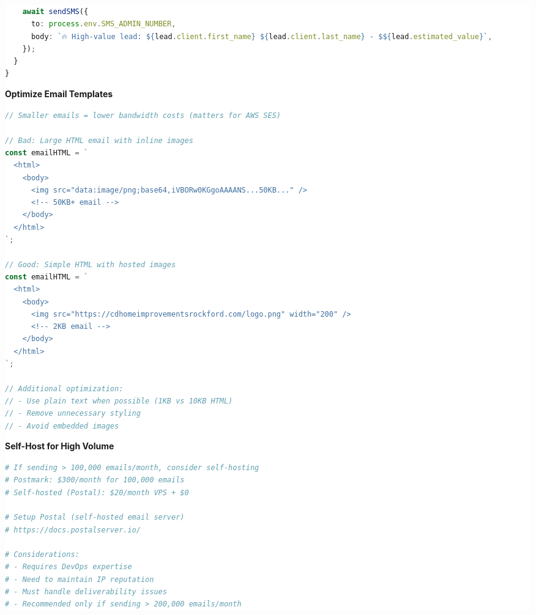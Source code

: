 ```typescript
    await sendSMS({
      to: process.env.SMS_ADMIN_NUMBER,
      body: `🔥 High-value lead: ${lead.client.first_name} ${lead.client.last_name} - $${lead.estimated_value}`,
    });
  }
}
```

**Optimize Email Templates**
```typescript
// Smaller emails = lower bandwidth costs (matters for AWS SES)

// Bad: Large HTML email with inline images
const emailHTML = `
  <html>
    <body>
      <img src="data:image/png;base64,iVBORw0KGgoAAAANS...50KB..." />
      <!-- 50KB+ email -->
    </body>
  </html>
`;

// Good: Simple HTML with hosted images
const emailHTML = `
  <html>
    <body>
      <img src="https://cdhomeimprovementsrockford.com/logo.png" width="200" />
      <!-- 2KB email -->
    </body>
  </html>
`;

// Additional optimization:
// - Use plain text when possible (1KB vs 10KB HTML)
// - Remove unnecessary styling
// - Avoid embedded images
```

**Self-Host for High Volume**
```bash
# If sending > 100,000 emails/month, consider self-hosting
# Postmark: $300/month for 100,000 emails
# Self-hosted (Postal): $20/month VPS + $0

# Setup Postal (self-hosted email server)
# https://docs.postalserver.io/

# Considerations:
# - Requires DevOps expertise
# - Need to maintain IP reputation
# - Must handle deliverability issues
# - Recommended only if sending > 200,000 emails/month
```

